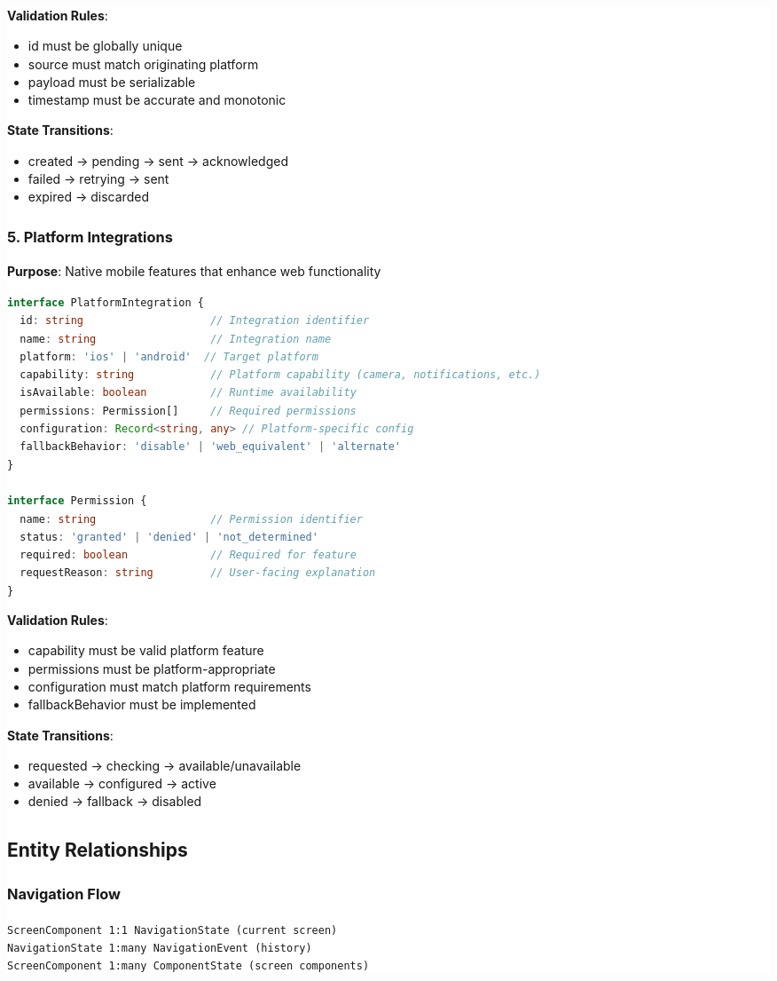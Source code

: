 **Validation Rules**:
- id must be globally unique
- source must match originating platform
- payload must be serializable
- timestamp must be accurate and monotonic

**State Transitions**:
- created → pending → sent → acknowledged
- failed → retrying → sent
- expired → discarded

### 5. Platform Integrations
**Purpose**: Native mobile features that enhance web functionality
```typescript
interface PlatformIntegration {
  id: string                    // Integration identifier
  name: string                  // Integration name
  platform: 'ios' | 'android'  // Target platform
  capability: string            // Platform capability (camera, notifications, etc.)
  isAvailable: boolean          // Runtime availability
  permissions: Permission[]     // Required permissions
  configuration: Record<string, any> // Platform-specific config
  fallbackBehavior: 'disable' | 'web_equivalent' | 'alternate'
}

interface Permission {
  name: string                  // Permission identifier
  status: 'granted' | 'denied' | 'not_determined'
  required: boolean             // Required for feature
  requestReason: string         // User-facing explanation
}
```

**Validation Rules**:
- capability must be valid platform feature
- permissions must be platform-appropriate
- configuration must match platform requirements
- fallbackBehavior must be implemented

**State Transitions**:
- requested → checking → available/unavailable
- available → configured → active
- denied → fallback → disabled

## Entity Relationships

### Navigation Flow
```
ScreenComponent 1:1 NavigationState (current screen)
NavigationState 1:many NavigationEvent (history)
ScreenComponent 1:many ComponentState (screen components)
```
